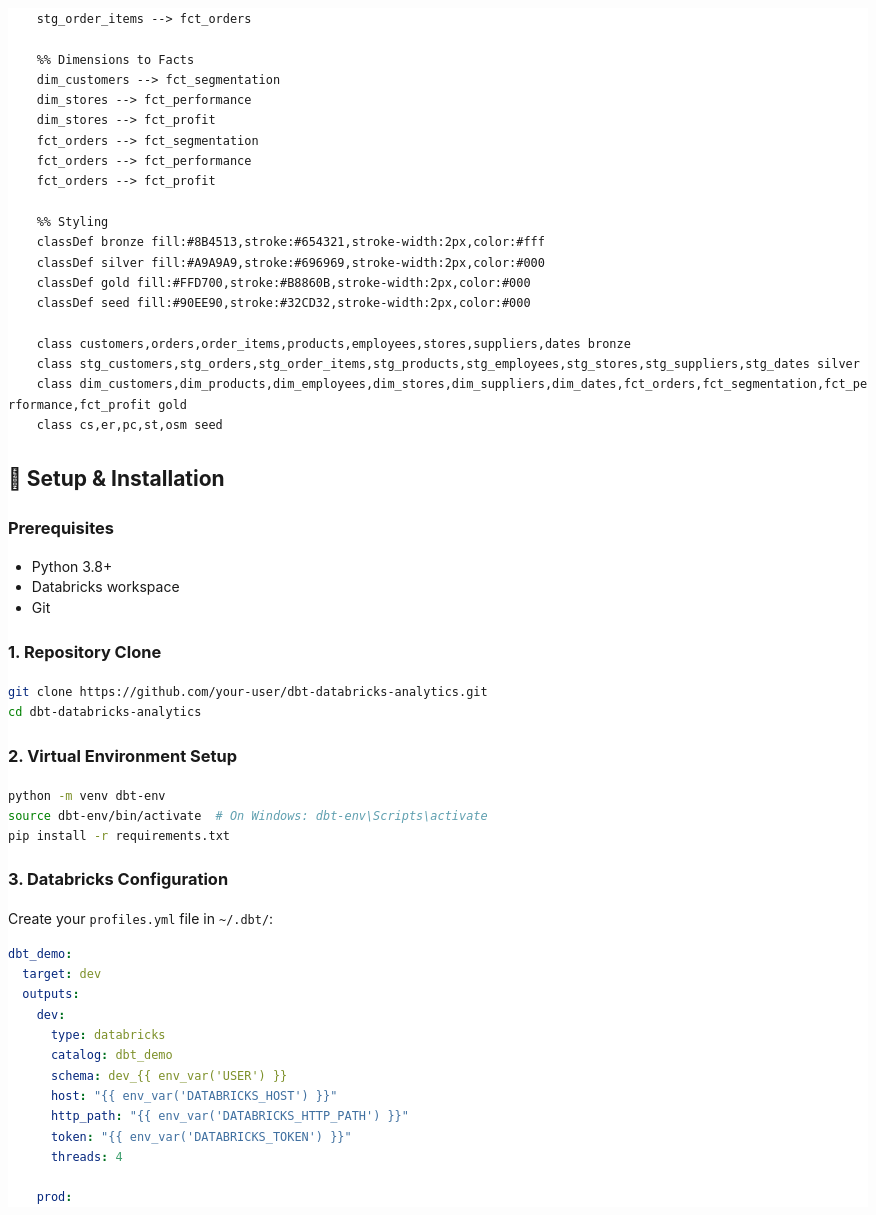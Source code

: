 ```mermaid
    stg_order_items --> fct_orders
    
    %% Dimensions to Facts
    dim_customers --> fct_segmentation
    dim_stores --> fct_performance
    dim_stores --> fct_profit
    fct_orders --> fct_segmentation
    fct_orders --> fct_performance
    fct_orders --> fct_profit
    
    %% Styling
    classDef bronze fill:#8B4513,stroke:#654321,stroke-width:2px,color:#fff
    classDef silver fill:#A9A9A9,stroke:#696969,stroke-width:2px,color:#000
    classDef gold fill:#FFD700,stroke:#B8860B,stroke-width:2px,color:#000
    classDef seed fill:#90EE90,stroke:#32CD32,stroke-width:2px,color:#000
    
    class customers,orders,order_items,products,employees,stores,suppliers,dates bronze
    class stg_customers,stg_orders,stg_order_items,stg_products,stg_employees,stg_stores,stg_suppliers,stg_dates silver
    class dim_customers,dim_products,dim_employees,dim_stores,dim_suppliers,dim_dates,fct_orders,fct_segmentation,fct_performance,fct_profit gold
    class cs,er,pc,st,osm seed
```

## 🚀 Setup & Installation

### Prerequisites

- Python 3.8+
- Databricks workspace
- Git

### 1. Repository Clone

```bash
git clone https://github.com/your-user/dbt-databricks-analytics.git
cd dbt-databricks-analytics
```

### 2. Virtual Environment Setup

```bash
python -m venv dbt-env
source dbt-env/bin/activate  # On Windows: dbt-env\Scripts\activate
pip install -r requirements.txt
```

### 3. Databricks Configuration

Create your `profiles.yml` file in `~/.dbt/`:

```yaml
dbt_demo:
  target: dev
  outputs:
    dev:
      type: databricks
      catalog: dbt_demo
      schema: dev_{{ env_var('USER') }}
      host: "{{ env_var('DATABRICKS_HOST') }}"
      http_path: "{{ env_var('DATABRICKS_HTTP_PATH') }}"
      token: "{{ env_var('DATABRICKS_TOKEN') }}"
      threads: 4
    
    prod:
```